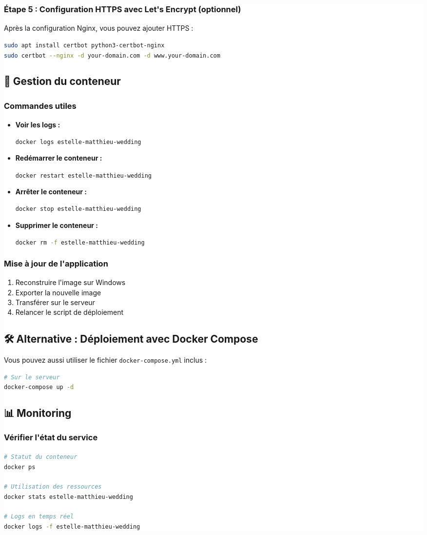 ### Étape 5 : Configuration HTTPS avec Let's Encrypt (optionnel)

Après la configuration Nginx, vous pouvez ajouter HTTPS :

```bash
sudo apt install certbot python3-certbot-nginx
sudo certbot --nginx -d your-domain.com -d www.your-domain.com
```

## 🔧 Gestion du conteneur

### Commandes utiles

- **Voir les logs :**
  ```bash
  docker logs estelle-matthieu-wedding
  ```

- **Redémarrer le conteneur :**
  ```bash
  docker restart estelle-matthieu-wedding
  ```

- **Arrêter le conteneur :**
  ```bash
  docker stop estelle-matthieu-wedding
  ```

- **Supprimer le conteneur :**
  ```bash
  docker rm -f estelle-matthieu-wedding
  ```

### Mise à jour de l'application

1. Reconstruire l'image sur Windows
2. Exporter la nouvelle image
3. Transférer sur le serveur
4. Relancer le script de déploiement

## 🛠️ Alternative : Déploiement avec Docker Compose

Vous pouvez aussi utiliser le fichier `docker-compose.yml` inclus :

```bash
# Sur le serveur
docker-compose up -d
```

## 📊 Monitoring

### Vérifier l'état du service

```bash
# Statut du conteneur
docker ps

# Utilisation des ressources
docker stats estelle-matthieu-wedding

# Logs en temps réel
docker logs -f estelle-matthieu-wedding
```
